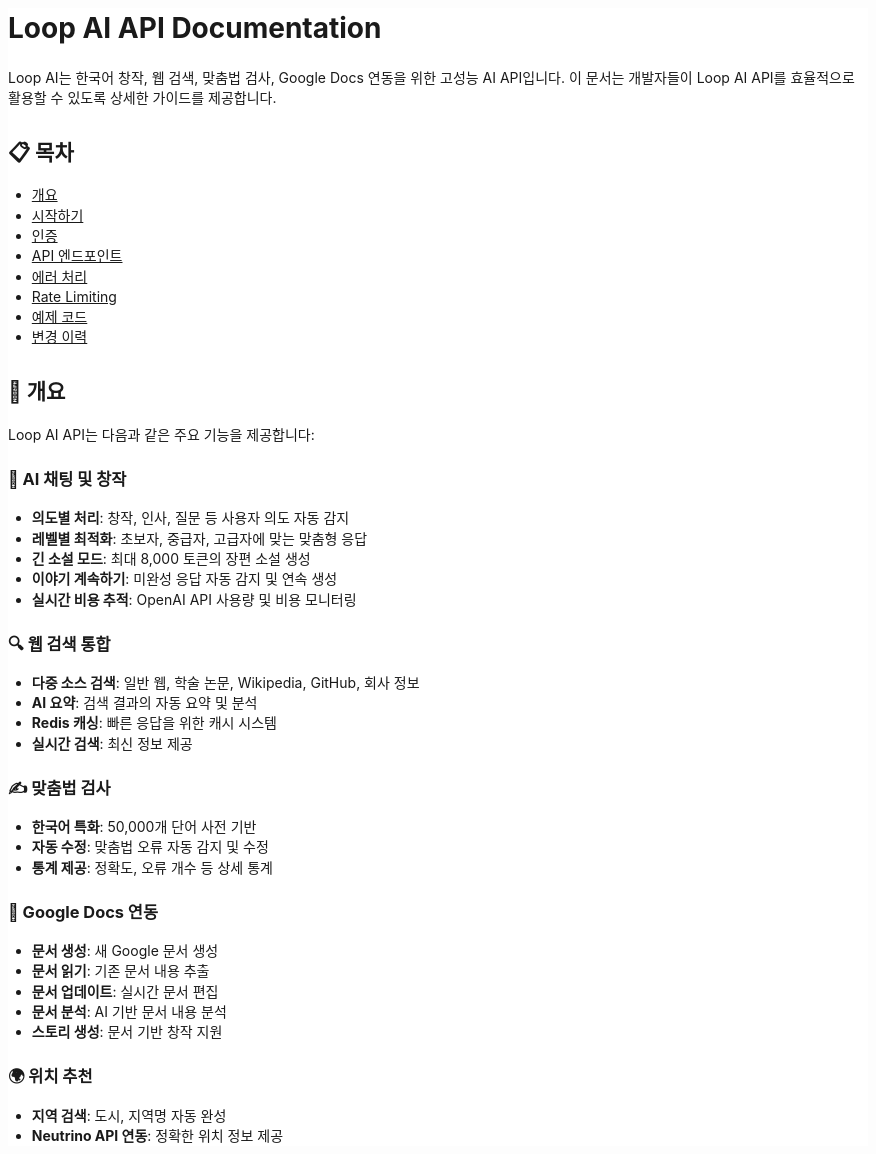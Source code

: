 # Loop AI API Documentation

Loop AI는 한국어 창작, 웹 검색, 맞춤법 검사, Google Docs 연동을 위한 고성능 AI API입니다. 이 문서는 개발자들이 Loop AI API를 효율적으로 활용할 수 있도록 상세한 가이드를 제공합니다.

## 📋 목차

- [개요](#개요)
- [시작하기](#시작하기)
- [인증](#인증)
- [API 엔드포인트](#api-엔드포인트)
- [에러 처리](#에러-처리)
- [Rate Limiting](#rate-limiting)
- [예제 코드](#예제-코드)
- [변경 이력](#변경-이력)

## 🎯 개요

Loop AI API는 다음과 같은 주요 기능을 제공합니다:

### 🤖 AI 채팅 및 창작
- **의도별 처리**: 창작, 인사, 질문 등 사용자 의도 자동 감지
- **레벨별 최적화**: 초보자, 중급자, 고급자에 맞는 맞춤형 응답
- **긴 소설 모드**: 최대 8,000 토큰의 장편 소설 생성
- **이야기 계속하기**: 미완성 응답 자동 감지 및 연속 생성
- **실시간 비용 추적**: OpenAI API 사용량 및 비용 모니터링

### 🔍 웹 검색 통합
- **다중 소스 검색**: 일반 웹, 학술 논문, Wikipedia, GitHub, 회사 정보
- **AI 요약**: 검색 결과의 자동 요약 및 분석
- **Redis 캐싱**: 빠른 응답을 위한 캐시 시스템
- **실시간 검색**: 최신 정보 제공

### ✍️ 맞춤법 검사
- **한국어 특화**: 50,000개 단어 사전 기반
- **자동 수정**: 맞춤법 오류 자동 감지 및 수정
- **통계 제공**: 정확도, 오류 개수 등 상세 통계

### 📄 Google Docs 연동
- **문서 생성**: 새 Google 문서 생성
- **문서 읽기**: 기존 문서 내용 추출
- **문서 업데이트**: 실시간 문서 편집
- **문서 분석**: AI 기반 문서 내용 분석
- **스토리 생성**: 문서 기반 창작 지원

### 🌍 위치 추천
- **지역 검색**: 도시, 지역명 자동 완성
- **Neutrino API 연동**: 정확한 위치 정보 제공
